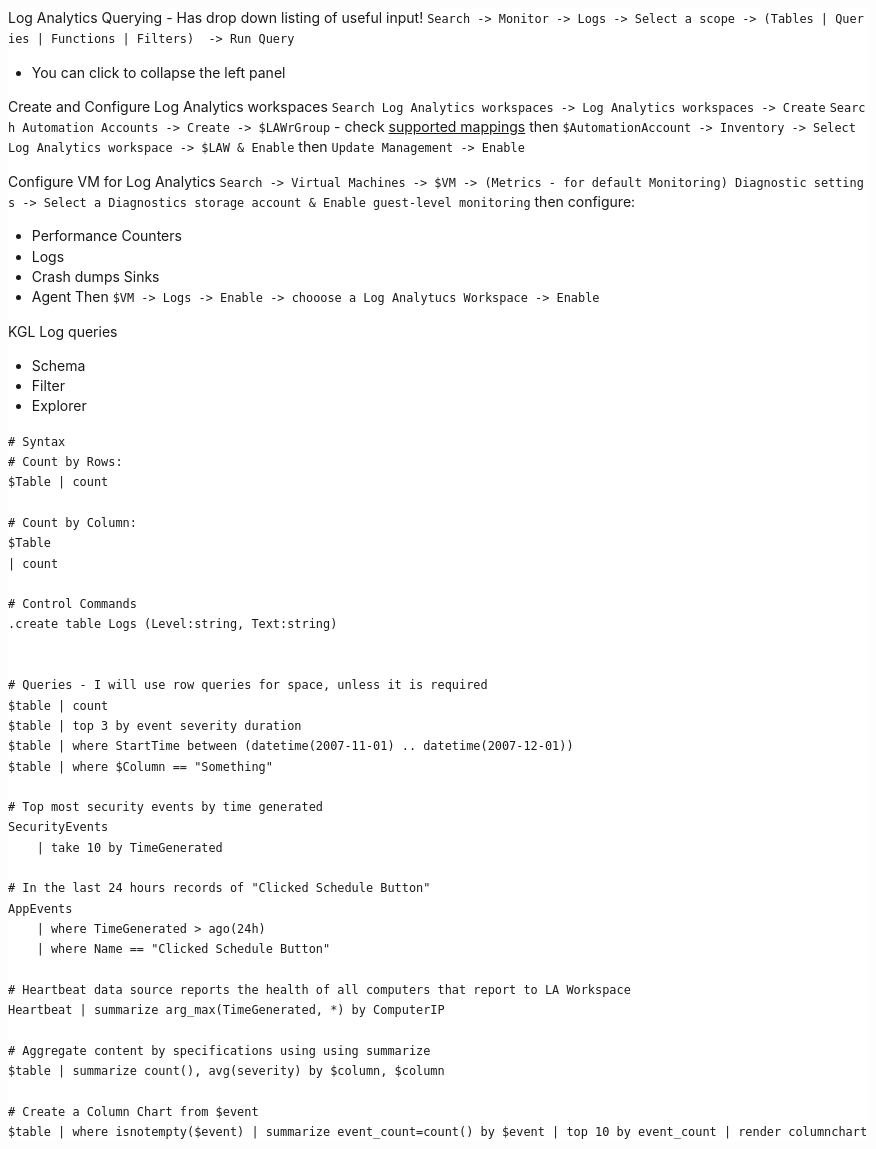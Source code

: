 
Log Analytics Querying - Has drop down listing of useful input!
`Search -> Monitor -> Logs -> Select a scope -> (Tables | Queries | Functions | Filters)  -> Run Query`
- You can click to collapse the left panel

Create and Configure Log Analytics workspaces
`Search Log Analytics workspaces -> Log Analytics workspaces -> Create`
`Search Automation Accounts -> Create -> $LAWrGroup` - check [supported mappings](https://learn.microsoft.com/en-us/azure/automation/how-to/region-mappings) then `$AutomationAccount -> Inventory -> Select Log Analytics workspace -> $LAW & Enable` then `Update Management -> Enable`

Configure VM for Log Analytics
`Search -> Virtual Machines -> $VM -> (Metrics - for default Monitoring) Diagnostic settings -> Select a Diagnostics storage account & Enable guest-level monitoring` then configure: 
- Performance Counters
- Logs
- Crash dumps Sinks 
- Agent
Then `$VM -> Logs -> Enable -> chooose a Log Analytucs Workspace -> Enable `

KGL Log queries 
- Schema 
- Filter
- Explorer

```kusto
# Syntax
# Count by Rows:
$Table | count 

# Count by Column:
$Table 
| count

# Control Commands 
.create table Logs (Level:string, Text:string)


# Queries - I will use row queries for space, unless it is required
$table | count
$table | top 3 by event severity duration
$table | where StartTime between (datetime(2007-11-01) .. datetime(2007-12-01))
$table | where $Column == "Something" 

# Top most security events by time generated
SecurityEvents 
	| take 10 by TimeGenerated

# In the last 24 hours records of "Clicked Schedule Button"
AppEvents 
    | where TimeGenerated > ago(24h)
    | where Name == "Clicked Schedule Button"

# Heartbeat data source reports the health of all computers that report to LA Workspace
Heartbeat | summarize arg_max(TimeGenerated, *) by ComputerIP

# Aggregate content by specifications using using summarize 
$table | summarize count(), avg(severity) by $column, $column

# Create a Column Chart from $event 
$table | where isnotempty($event) | summarize event_count=count() by $event | top 10 by event_count | render columnchart

```
